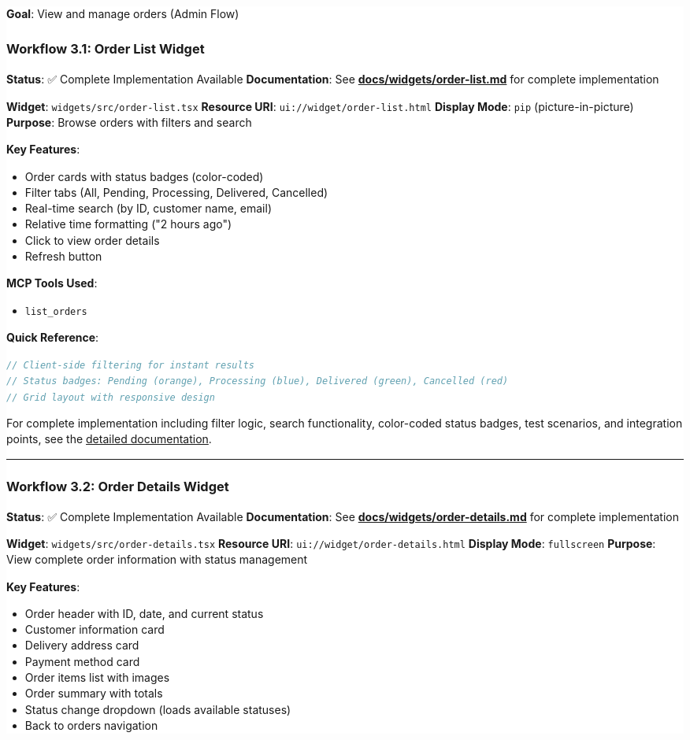 **Goal**: View and manage orders (Admin Flow)

### Workflow 3.1: Order List Widget

**Status**: ✅ Complete Implementation Available
**Documentation**: See **[docs/widgets/order-list.md](./docs/widgets/order-list.md)** for complete implementation

**Widget**: `widgets/src/order-list.tsx`
**Resource URI**: `ui://widget/order-list.html`
**Display Mode**: `pip` (picture-in-picture)
**Purpose**: Browse orders with filters and search

**Key Features**:
- Order cards with status badges (color-coded)
- Filter tabs (All, Pending, Processing, Delivered, Cancelled)
- Real-time search (by ID, customer name, email)
- Relative time formatting ("2 hours ago")
- Click to view order details
- Refresh button

**MCP Tools Used**:
- `list_orders`

**Quick Reference**:
```typescript
// Client-side filtering for instant results
// Status badges: Pending (orange), Processing (blue), Delivered (green), Cancelled (red)
// Grid layout with responsive design
```

For complete implementation including filter logic, search functionality, color-coded status badges, test scenarios, and integration points, see the [detailed documentation](./docs/widgets/order-list.md).

---

### Workflow 3.2: Order Details Widget

**Status**: ✅ Complete Implementation Available
**Documentation**: See **[docs/widgets/order-details.md](./docs/widgets/order-details.md)** for complete implementation

**Widget**: `widgets/src/order-details.tsx`
**Resource URI**: `ui://widget/order-details.html`
**Display Mode**: `fullscreen`
**Purpose**: View complete order information with status management

**Key Features**:
- Order header with ID, date, and current status
- Customer information card
- Delivery address card
- Payment method card
- Order items list with images
- Order summary with totals
- Status change dropdown (loads available statuses)
- Back to orders navigation
